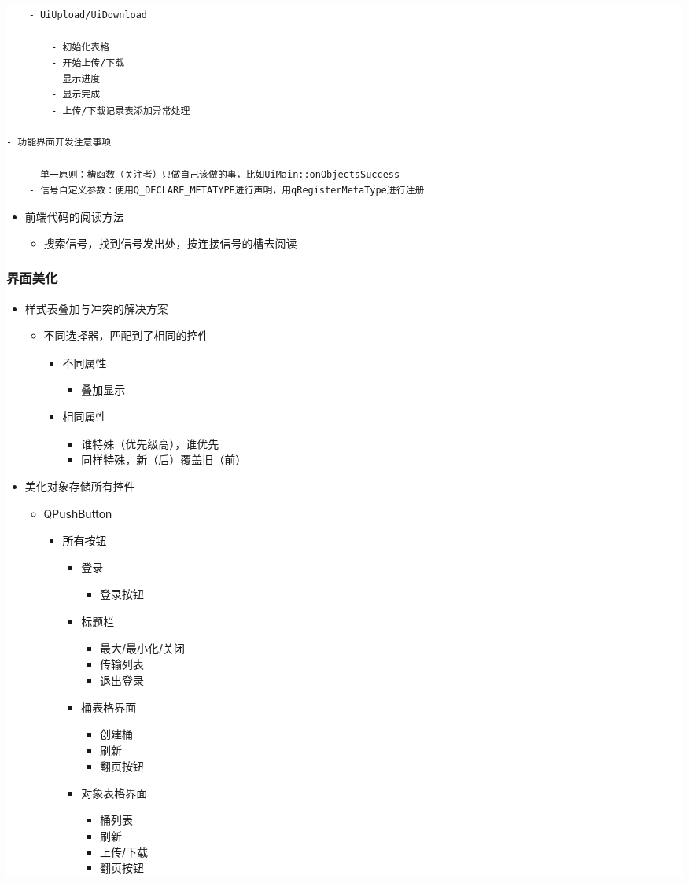 		- UiUpload/UiDownload

			- 初始化表格
			- 开始上传/下载
			- 显示进度
			- 显示完成
			- 上传/下载记录表添加异常处理

	- 功能界面开发注意事项

		- 单一原则：槽函数（关注者）只做自己该做的事，比如UiMain::onObjectsSuccess
		- 信号自定义参数：使用Q_DECLARE_METATYPE进行声明，用qRegisterMetaType进行注册

- 前端代码的阅读方法

	- 搜索信号，找到信号发出处，按连接信号的槽去阅读

### 界面美化

- 样式表叠加与冲突的解决方案

	- 不同选择器，匹配到了相同的控件

		- 不同属性

			- 叠加显示

		- 相同属性

			- 谁特殊（优先级高），谁优先
			- 同样特殊，新（后）覆盖旧（前）

- 美化对象存储所有控件

	- QPushButton

		- 所有按钮

			- 登录

				- 登录按钮

			- 标题栏

				- 最大/最小化/关闭
				- 传输列表
				- 退出登录

			- 桶表格界面

				- 创建桶
				- 刷新
				- 翻页按钮

			- 对象表格界面

				- 桶列表
				- 刷新
				- 上传/下载
				- 翻页按钮
